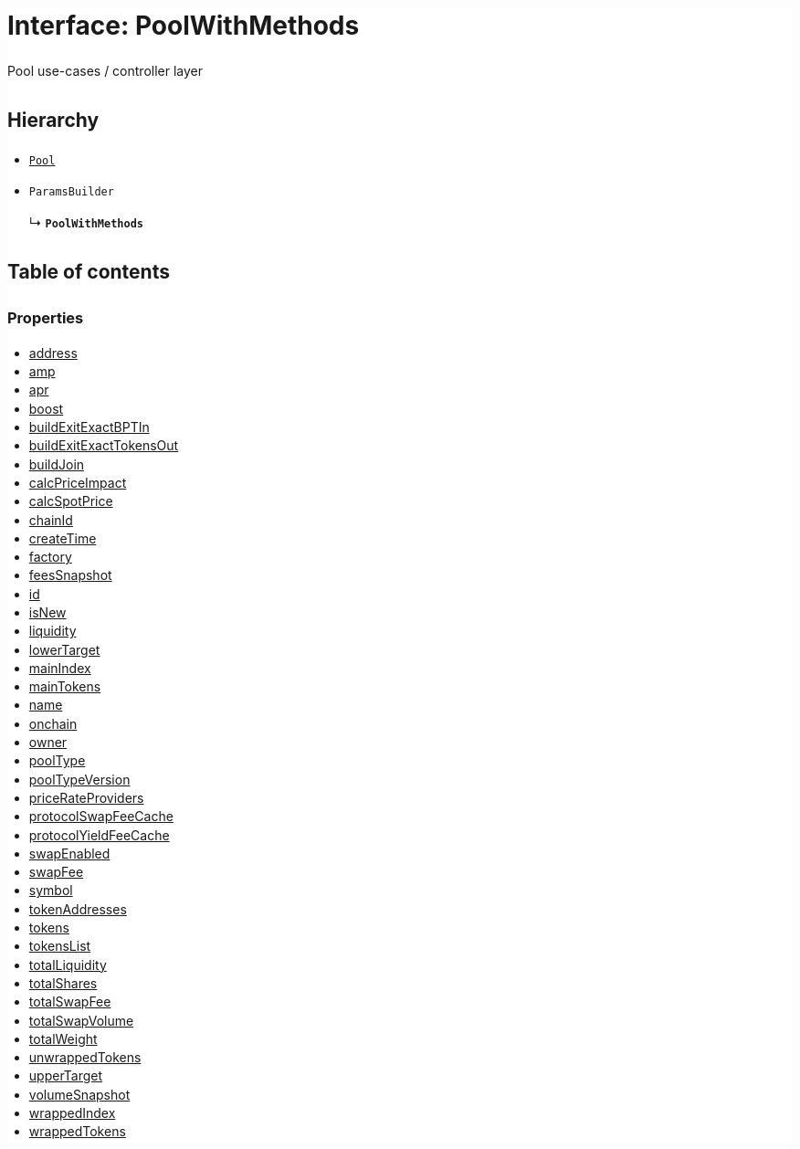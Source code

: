 # Interface: PoolWithMethods

Pool use-cases / controller layer

## Hierarchy

- [`Pool`](Pool.md)

- `ParamsBuilder`

  ↳ **`PoolWithMethods`**

## Table of contents

### Properties

- [address](PoolWithMethods.md#address)
- [amp](PoolWithMethods.md#amp)
- [apr](PoolWithMethods.md#apr)
- [boost](PoolWithMethods.md#boost)
- [buildExitExactBPTIn](PoolWithMethods.md#buildexitexactbptin)
- [buildExitExactTokensOut](PoolWithMethods.md#buildexitexacttokensout)
- [buildJoin](PoolWithMethods.md#buildjoin)
- [calcPriceImpact](PoolWithMethods.md#calcpriceimpact)
- [calcSpotPrice](PoolWithMethods.md#calcspotprice)
- [chainId](PoolWithMethods.md#chainid)
- [createTime](PoolWithMethods.md#createtime)
- [factory](PoolWithMethods.md#factory)
- [feesSnapshot](PoolWithMethods.md#feessnapshot)
- [id](PoolWithMethods.md#id)
- [isNew](PoolWithMethods.md#isnew)
- [liquidity](PoolWithMethods.md#liquidity)
- [lowerTarget](PoolWithMethods.md#lowertarget)
- [mainIndex](PoolWithMethods.md#mainindex)
- [mainTokens](PoolWithMethods.md#maintokens)
- [name](PoolWithMethods.md#name)
- [onchain](PoolWithMethods.md#onchain)
- [owner](PoolWithMethods.md#owner)
- [poolType](PoolWithMethods.md#pooltype)
- [poolTypeVersion](PoolWithMethods.md#pooltypeversion)
- [priceRateProviders](PoolWithMethods.md#pricerateproviders)
- [protocolSwapFeeCache](PoolWithMethods.md#protocolswapfeecache)
- [protocolYieldFeeCache](PoolWithMethods.md#protocolyieldfeecache)
- [swapEnabled](PoolWithMethods.md#swapenabled)
- [swapFee](PoolWithMethods.md#swapfee)
- [symbol](PoolWithMethods.md#symbol)
- [tokenAddresses](PoolWithMethods.md#tokenaddresses)
- [tokens](PoolWithMethods.md#tokens)
- [tokensList](PoolWithMethods.md#tokenslist)
- [totalLiquidity](PoolWithMethods.md#totalliquidity)
- [totalShares](PoolWithMethods.md#totalshares)
- [totalSwapFee](PoolWithMethods.md#totalswapfee)
- [totalSwapVolume](PoolWithMethods.md#totalswapvolume)
- [totalWeight](PoolWithMethods.md#totalweight)
- [unwrappedTokens](PoolWithMethods.md#unwrappedtokens)
- [upperTarget](PoolWithMethods.md#uppertarget)
- [volumeSnapshot](PoolWithMethods.md#volumesnapshot)
- [wrappedIndex](PoolWithMethods.md#wrappedindex)
- [wrappedTokens](PoolWithMethods.md#wrappedtokens)
